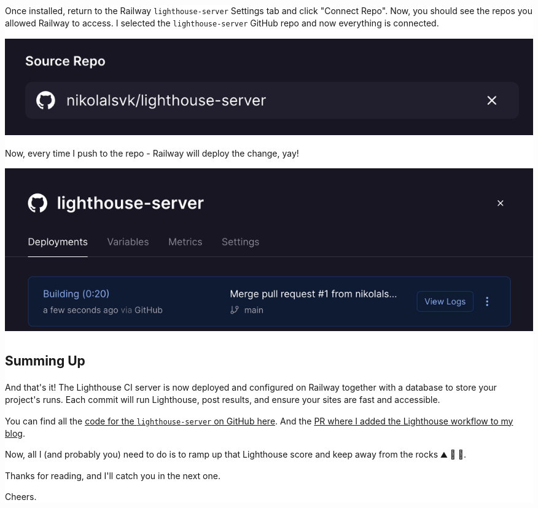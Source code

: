 Once installed, return to the Railway `lighthouse-server` Settings tab and click "Connect Repo". Now, you should see the repos you allowed Railway to access. I selected the `lighthouse-server` GitHub repo and now everything is connected.

![Railway and GitHub repo connected](./repo-connected.png)

Now, every time I push to the repo - Railway will deploy the change, yay!

![Railway deploy on change](./railway-deploy-on-change.png)

## Summing Up

And that's it! The Lighthouse CI server is now deployed and configured on Railway together with a database to store your project's runs.
Each commit will run Lighthouse, post results, and ensure your sites are fast and accessible.

You can find all the [code for the `lighthouse-server` on GitHub here](https://github.com/nikolalsvk/lighthouse-server).
And the [PR where I added the Lighthouse workflow to my blog](https://github.com/nikolalsvk/blog/pull/122).

Now, all I (and probably you) need to do is to ramp up that Lighthouse score and keep away from the rocks ⛰ 🔦 🚢.

Thanks for reading, and I'll catch you in the next one.

Cheers.

